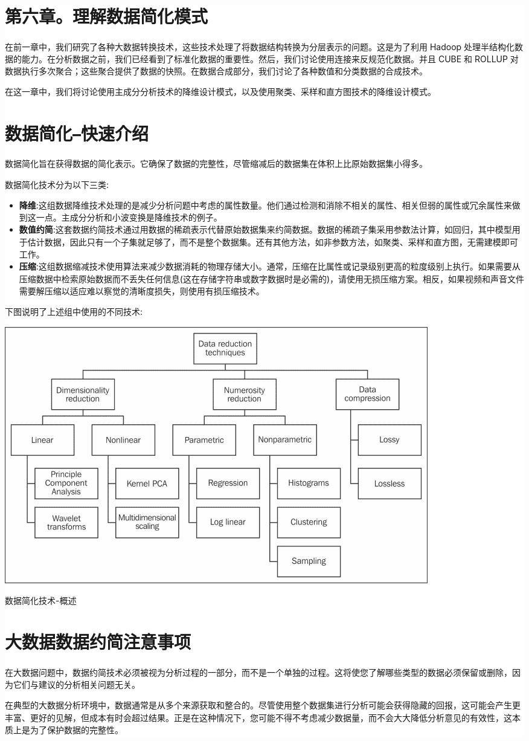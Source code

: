 # 第六章。理解数据简化模式

在前一章中，我们研究了各种大数据转换技术，这些技术处理了将数据结构转换为分层表示的问题。这是为了利用 Hadoop 处理半结构化数据的能力。在分析数据之前，我们已经看到了标准化数据的重要性。然后，我们讨论使用连接来反规范化数据。并且 CUBE 和 ROLLUP 对数据执行多次聚合；这些聚合提供了数据的快照。在数据合成部分，我们讨论了各种数值和分类数据的合成技术。

在这一章中，我们将讨论使用主成分分析技术的降维设计模式，以及使用聚类、采样和直方图技术的降维设计模式。

# 数据简化–快速介绍

数据简化旨在获得数据的简化表示。它确保了数据的完整性，尽管缩减后的数据集在体积上比原始数据集小得多。

数据简化技术分为以下三类:

*   **降维**:这组数据降维技术处理的是减少分析问题中考虑的属性数量。他们通过检测和消除不相关的属性、相关但弱的属性或冗余属性来做到这一点。主成分分析和小波变换是降维技术的例子。
*   **数值约简**:这套数据约简技术通过用数据的稀疏表示代替原始数据集来约简数据。数据的稀疏子集采用参数法计算，如回归，其中模型用于估计数据，因此只有一个子集就足够了，而不是整个数据集。还有其他方法，如非参数方法，如聚类、采样和直方图，无需建模即可工作。
*   **压缩**:这组数据缩减技术使用算法来减少数据消耗的物理存储大小。通常，压缩在比属性或记录级别更高的粒度级别上执行。如果需要从压缩数据中检索原始数据而不丢失任何信息(这在存储字符串或数字数据时是必需的)，请使用无损压缩方案。相反，如果视频和声音文件需要解压缩以适应难以察觉的清晰度损失，则使用有损压缩技术。

下图说明了上述组中使用的不同技术:

![Data reduction – a quick introduction](img/5556OS_06_01.jpg)

数据简化技术-概述

# 大数据数据约简注意事项

在大数据问题中，数据约简技术必须被视为分析过程的一部分，而不是一个单独的过程。这将使您了解哪些类型的数据必须保留或删除，因为它们与建议的分析相关问题无关。

在典型的大数据分析环境中，数据通常是从多个来源获取和整合的。尽管使用整个数据集进行分析可能会获得隐藏的回报，这可能会产生更丰富、更好的见解，但成本有时会超过结果。正是在这种情况下，您可能不得不考虑减少数据量，而不会大大降低分析意见的有效性，这本质上是为了保护数据的完整性。
